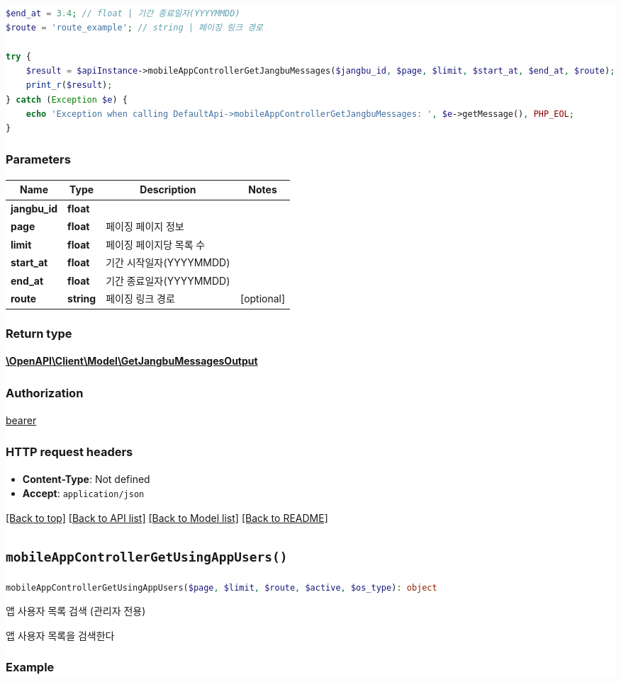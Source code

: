 ```php
$end_at = 3.4; // float | 기간 종료일자(YYYYMMDD)
$route = 'route_example'; // string | 페이징 링크 경로

try {
    $result = $apiInstance->mobileAppControllerGetJangbuMessages($jangbu_id, $page, $limit, $start_at, $end_at, $route);
    print_r($result);
} catch (Exception $e) {
    echo 'Exception when calling DefaultApi->mobileAppControllerGetJangbuMessages: ', $e->getMessage(), PHP_EOL;
}
```

### Parameters

Name | Type | Description  | Notes
------------- | ------------- | ------------- | -------------
 **jangbu_id** | **float**|  |
 **page** | **float**| 페이징 페이지 정보 |
 **limit** | **float**| 페이징 페이지당 목록 수 |
 **start_at** | **float**| 기간 시작일자(YYYYMMDD) |
 **end_at** | **float**| 기간 종료일자(YYYYMMDD) |
 **route** | **string**| 페이징 링크 경로 | [optional]

### Return type

[**\OpenAPI\Client\Model\GetJangbuMessagesOutput**](../Model/GetJangbuMessagesOutput.md)

### Authorization

[bearer](../../README.md#bearer)

### HTTP request headers

- **Content-Type**: Not defined
- **Accept**: `application/json`

[[Back to top]](#) [[Back to API list]](../../README.md#endpoints)
[[Back to Model list]](../../README.md#models)
[[Back to README]](../../README.md)

## `mobileAppControllerGetUsingAppUsers()`

```php
mobileAppControllerGetUsingAppUsers($page, $limit, $route, $active, $os_type): object
```

앱 사용자 목록 검색 (관리자 전용)

앱 사용자 목록을 검색한다

### Example
